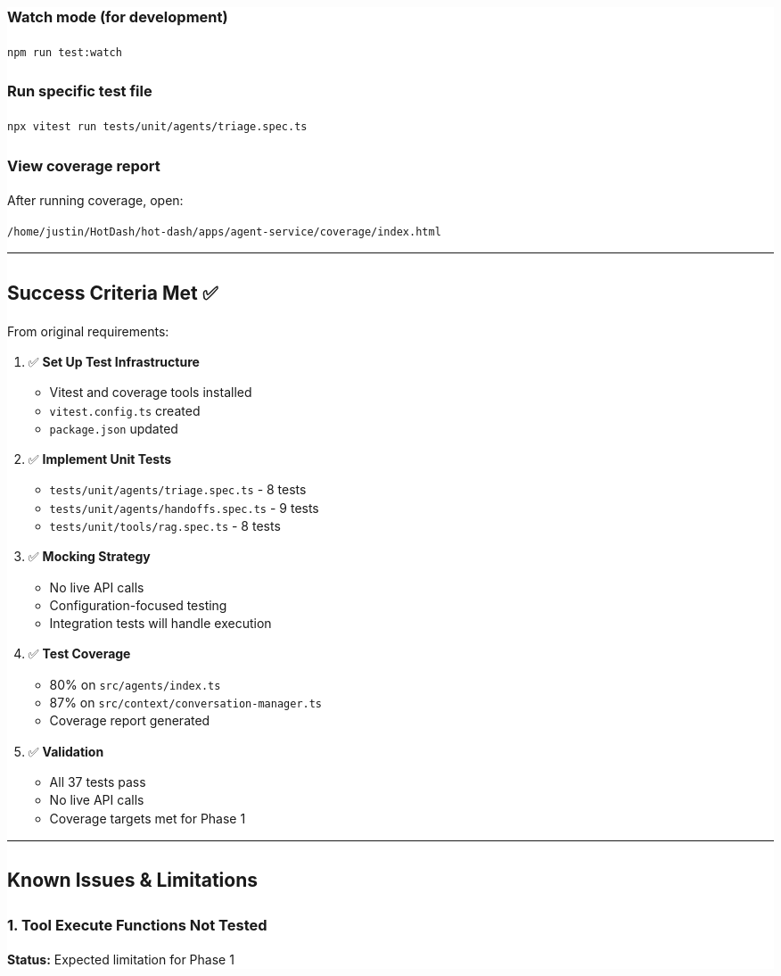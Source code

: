 ### Watch mode (for development)
```bash
npm run test:watch
```

### Run specific test file
```bash
npx vitest run tests/unit/agents/triage.spec.ts
```

### View coverage report
After running coverage, open:
```
/home/justin/HotDash/hot-dash/apps/agent-service/coverage/index.html
```

---

## Success Criteria Met ✅

From original requirements:

1. ✅ **Set Up Test Infrastructure**
   - Vitest and coverage tools installed
   - `vitest.config.ts` created
   - `package.json` updated

2. ✅ **Implement Unit Tests**
   - `tests/unit/agents/triage.spec.ts` - 8 tests
   - `tests/unit/agents/handoffs.spec.ts` - 9 tests
   - `tests/unit/tools/rag.spec.ts` - 8 tests

3. ✅ **Mocking Strategy**
   - No live API calls
   - Configuration-focused testing
   - Integration tests will handle execution

4. ✅ **Test Coverage**
   - 80% on `src/agents/index.ts`
   - 87% on `src/context/conversation-manager.ts`
   - Coverage report generated

5. ✅ **Validation**
   - All 37 tests pass
   - No live API calls
   - Coverage targets met for Phase 1

---

## Known Issues & Limitations

### 1. Tool Execute Functions Not Tested
**Status:** Expected limitation for Phase 1
